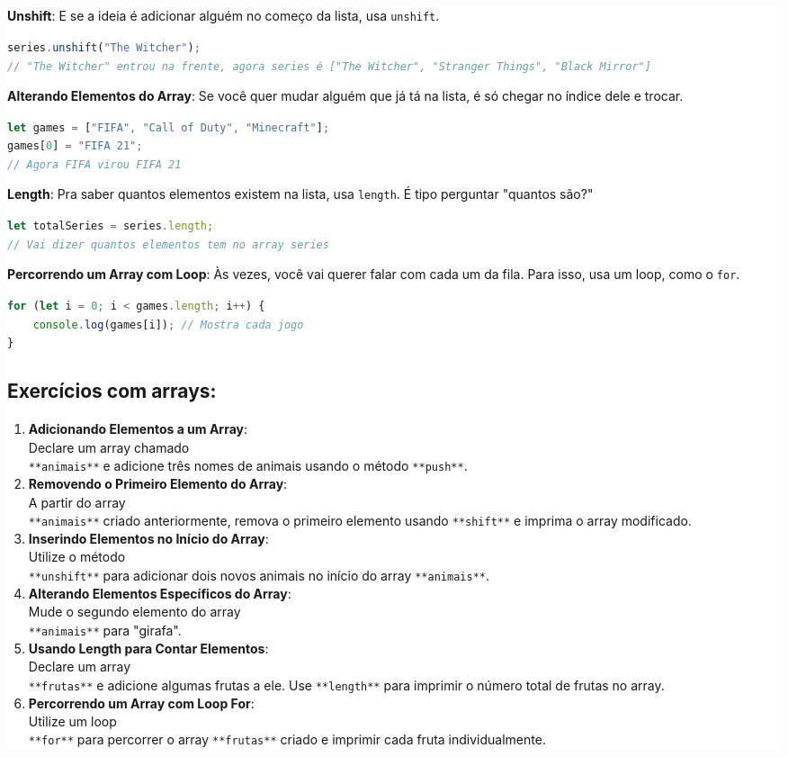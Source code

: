   

**Unshift**: E se a ideia é adicionar alguém no começo da lista, usa `unshift`.

```JavaScript
series.unshift("The Witcher");
// "The Witcher" entrou na frente, agora series é ["The Witcher", "Stranger Things", "Black Mirror"]
```

  

**Alterando Elementos do Array**: Se você quer mudar alguém que já tá na lista, é só chegar no índice dele e trocar.

```JavaScript
let games = ["FIFA", "Call of Duty", "Minecraft"];
games[0] = "FIFA 21";
// Agora FIFA virou FIFA 21
```

  

**Length**: Pra saber quantos elementos existem na lista, usa `length`. É tipo perguntar "quantos são?"

```JavaScript
let totalSeries = series.length;
// Vai dizer quantos elementos tem no array series
```

  

**Percorrendo um Array com Loop**: Às vezes, você vai querer falar com cada um da fila. Para isso, usa um loop, como o `for`.

```JavaScript
for (let i = 0; i < games.length; i++) {
	console.log(games[i]); // Mostra cada jogo
}
```

## Exercícios com arrays:

1. **Adicionando Elementos a um Array**:  
    Declare um array chamado  
    `**animais**` e adicione três nomes de animais usando o método `**push**`.
2. **Removendo o Primeiro Elemento do Array**:  
    A partir do array  
    `**animais**` criado anteriormente, remova o primeiro elemento usando `**shift**` e imprima o array modificado.
3. **Inserindo Elementos no Início do Array**:  
    Utilize o método  
    `**unshift**` para adicionar dois novos animais no início do array `**animais**`.
4. **Alterando Elementos Específicos do Array**:  
    Mude o segundo elemento do array  
    `**animais**` para "girafa".
5. **Usando Length para Contar Elementos**:  
    Declare um array  
    `**frutas**` e adicione algumas frutas a ele. Use `**length**` para imprimir o número total de frutas no array.
6. **Percorrendo um Array com Loop For**:  
    Utilize um loop  
    `**for**` para percorrer o array `**frutas**` criado e imprimir cada fruta individualmente.
